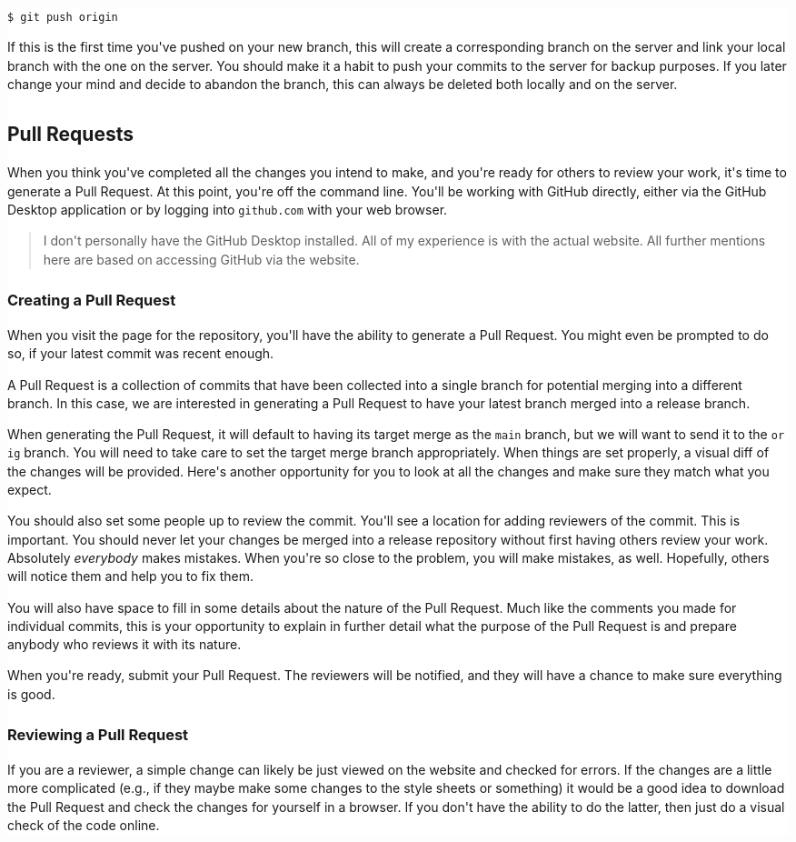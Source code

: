 ```shell
$ git push origin
```

If this is the first time you've pushed on your new branch, this will create a
corresponding branch on the server and link your local branch with the one on the
server. You should make it a habit to push your commits to the server for backup
purposes. If you later change your mind and decide to abandon the branch, this
can always be deleted both locally and on the server.

## Pull Requests

When you think you've completed all the changes you intend to make, and you're ready
for others to review your work, it's time to generate a Pull Request. At this point,
you're off the command line. You'll be working with GitHub directly, either via the
GitHub Desktop application or by logging into `github.com` with your web browser.

> I don't personally have the GitHub Desktop installed. All of my experience is with
> the actual website. All further mentions here are based on accessing GitHub via
> the website.

### Creating a Pull Request

When you visit the page for the repository, you'll have the ability to generate a
Pull Request. You might even be prompted to do so, if your latest commit was recent
enough.

A Pull Request is a collection of commits that have been collected into a single
branch for potential merging into a different branch. In this case, we are interested
in generating a Pull Request to have your latest branch merged into a release branch.

When generating the Pull Request, it will default to having its target merge as the
`main` branch, but we will want to send it to the `orig` branch. You will need to
take care to set the target merge branch appropriately. When things are set properly,
a visual diff of the changes will be provided. Here's another opportunity for you
to look at all the changes and make sure they match what you expect.

You should also set some people up to review the commit. You'll see a location for
adding reviewers of the commit. This is important. You should never let your changes
be merged into a release repository without first having others review your work.
Absolutely *everybody* makes mistakes. When you're so close to the problem, you will
make mistakes, as well. Hopefully, others will notice them and help you to fix them.

You will also have space to fill in some details about the nature of the Pull
Request. Much like the comments you made for individual commits, this is your
opportunity to explain in further detail what the purpose of the Pull Request is and
prepare anybody who reviews it with its nature.

When you're ready, submit your Pull Request. The reviewers will be notified, and they
will have a chance to make sure everything is good.

### Reviewing a Pull Request

If you are a reviewer, a simple change can likely be just viewed on the website
and checked for errors. If the changes are a little more complicated (e.g., if they
maybe make some changes to the style sheets or something) it would be a good idea
to download the Pull Request and check the changes for yourself in a browser. If you
don't have the ability to do the latter, then just do a visual check of the code
online.
